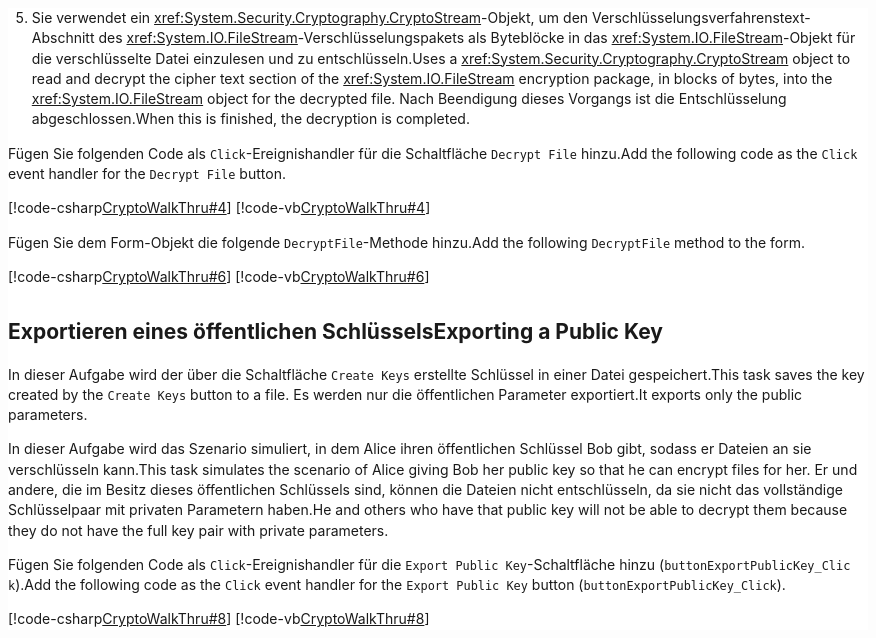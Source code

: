 5. <span data-ttu-id="1c494-188">Sie verwendet ein <xref:System.Security.Cryptography.CryptoStream>-Objekt, um den Verschlüsselungsverfahrenstext-Abschnitt des <xref:System.IO.FileStream>-Verschlüsselungspakets als Byteblöcke in das <xref:System.IO.FileStream>-Objekt für die verschlüsselte Datei einzulesen und zu entschlüsseln.</span><span class="sxs-lookup"><span data-stu-id="1c494-188">Uses a <xref:System.Security.Cryptography.CryptoStream> object to read and decrypt the cipher text section of the <xref:System.IO.FileStream> encryption package, in blocks of bytes, into the <xref:System.IO.FileStream> object for the decrypted file.</span></span> <span data-ttu-id="1c494-189">Nach Beendigung dieses Vorgangs ist die Entschlüsselung abgeschlossen.</span><span class="sxs-lookup"><span data-stu-id="1c494-189">When this is finished, the decryption is completed.</span></span>  
  
 <span data-ttu-id="1c494-190">Fügen Sie folgenden Code als `Click`-Ereignishandler für die Schaltfläche `Decrypt File` hinzu.</span><span class="sxs-lookup"><span data-stu-id="1c494-190">Add the following code as the `Click` event handler for the `Decrypt File` button.</span></span>  
  
 [!code-csharp[CryptoWalkThru#4](../../../samples/snippets/csharp/VS_Snippets_CLR/CryptoWalkThru/cs/Form1.cs#4)]
 [!code-vb[CryptoWalkThru#4](../../../samples/snippets/visualbasic/VS_Snippets_CLR/CryptoWalkThru/vb/Form1.vb#4)]  
  
 <span data-ttu-id="1c494-191">Fügen Sie dem Form-Objekt die folgende `DecryptFile`-Methode hinzu.</span><span class="sxs-lookup"><span data-stu-id="1c494-191">Add the following `DecryptFile` method to the form.</span></span>  
  
 [!code-csharp[CryptoWalkThru#6](../../../samples/snippets/csharp/VS_Snippets_CLR/CryptoWalkThru/cs/Form1.cs#6)]
 [!code-vb[CryptoWalkThru#6](../../../samples/snippets/visualbasic/VS_Snippets_CLR/CryptoWalkThru/vb/Form1.vb#6)]  
  
## <a name="exporting-a-public-key"></a><span data-ttu-id="1c494-192">Exportieren eines öffentlichen Schlüssels</span><span class="sxs-lookup"><span data-stu-id="1c494-192">Exporting a Public Key</span></span>

<span data-ttu-id="1c494-193">In dieser Aufgabe wird der über die Schaltfläche `Create Keys` erstellte Schlüssel in einer Datei gespeichert.</span><span class="sxs-lookup"><span data-stu-id="1c494-193">This task saves the key created by the `Create Keys` button to a file.</span></span> <span data-ttu-id="1c494-194">Es werden nur die öffentlichen Parameter exportiert.</span><span class="sxs-lookup"><span data-stu-id="1c494-194">It exports only the public parameters.</span></span>  
  
<span data-ttu-id="1c494-195">In dieser Aufgabe wird das Szenario simuliert, in dem Alice ihren öffentlichen Schlüssel Bob gibt, sodass er Dateien an sie verschlüsseln kann.</span><span class="sxs-lookup"><span data-stu-id="1c494-195">This task simulates the scenario of Alice giving Bob her public key so that he can encrypt files for her.</span></span> <span data-ttu-id="1c494-196">Er und andere, die im Besitz dieses öffentlichen Schlüssels sind, können die Dateien nicht entschlüsseln, da sie nicht das vollständige Schlüsselpaar mit privaten Parametern haben.</span><span class="sxs-lookup"><span data-stu-id="1c494-196">He and others who have that public key will not be able to decrypt them because they do not have the full key pair with private parameters.</span></span>  
  
<span data-ttu-id="1c494-197">Fügen Sie folgenden Code als `Click`-Ereignishandler für die `Export Public Key`-Schaltfläche hinzu (`buttonExportPublicKey_Click`).</span><span class="sxs-lookup"><span data-stu-id="1c494-197">Add the following code as the `Click` event handler for the `Export Public Key` button (`buttonExportPublicKey_Click`).</span></span>  
  
[!code-csharp[CryptoWalkThru#8](../../../samples/snippets/csharp/VS_Snippets_CLR/CryptoWalkThru/cs/Form1.cs#8)]
[!code-vb[CryptoWalkThru#8](../../../samples/snippets/visualbasic/VS_Snippets_CLR/CryptoWalkThru/vb/Form1.vb#8)]  
  